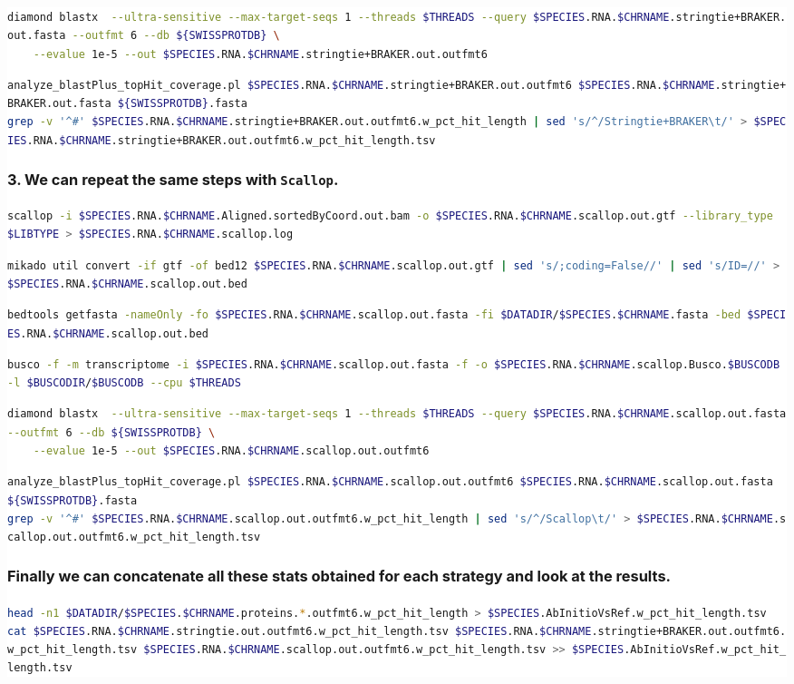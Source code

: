 ```bash
diamond blastx  --ultra-sensitive --max-target-seqs 1 --threads $THREADS --query $SPECIES.RNA.$CHRNAME.stringtie+BRAKER.out.fasta --outfmt 6 --db ${SWISSPROTDB} \
    --evalue 1e-5 --out $SPECIES.RNA.$CHRNAME.stringtie+BRAKER.out.outfmt6
```

```bash
analyze_blastPlus_topHit_coverage.pl $SPECIES.RNA.$CHRNAME.stringtie+BRAKER.out.outfmt6 $SPECIES.RNA.$CHRNAME.stringtie+BRAKER.out.fasta ${SWISSPROTDB}.fasta
grep -v '^#' $SPECIES.RNA.$CHRNAME.stringtie+BRAKER.out.outfmt6.w_pct_hit_length | sed 's/^/Stringtie+BRAKER\t/' > $SPECIES.RNA.$CHRNAME.stringtie+BRAKER.out.outfmt6.w_pct_hit_length.tsv
```

### 3. We can repeat the same steps with `Scallop`.
```bash
scallop -i $SPECIES.RNA.$CHRNAME.Aligned.sortedByCoord.out.bam -o $SPECIES.RNA.$CHRNAME.scallop.out.gtf --library_type $LIBTYPE > $SPECIES.RNA.$CHRNAME.scallop.log
```

```bash
mikado util convert -if gtf -of bed12 $SPECIES.RNA.$CHRNAME.scallop.out.gtf | sed 's/;coding=False//' | sed 's/ID=//' > $SPECIES.RNA.$CHRNAME.scallop.out.bed
```

```bash
bedtools getfasta -nameOnly -fo $SPECIES.RNA.$CHRNAME.scallop.out.fasta -fi $DATADIR/$SPECIES.$CHRNAME.fasta -bed $SPECIES.RNA.$CHRNAME.scallop.out.bed
```

```bash
busco -f -m transcriptome -i $SPECIES.RNA.$CHRNAME.scallop.out.fasta -f -o $SPECIES.RNA.$CHRNAME.scallop.Busco.$BUSCODB -l $BUSCODIR/$BUSCODB --cpu $THREADS
```

```bash
diamond blastx  --ultra-sensitive --max-target-seqs 1 --threads $THREADS --query $SPECIES.RNA.$CHRNAME.scallop.out.fasta --outfmt 6 --db ${SWISSPROTDB} \
	--evalue 1e-5 --out $SPECIES.RNA.$CHRNAME.scallop.out.outfmt6
```

```bash
analyze_blastPlus_topHit_coverage.pl $SPECIES.RNA.$CHRNAME.scallop.out.outfmt6 $SPECIES.RNA.$CHRNAME.scallop.out.fasta ${SWISSPROTDB}.fasta
grep -v '^#' $SPECIES.RNA.$CHRNAME.scallop.out.outfmt6.w_pct_hit_length | sed 's/^/Scallop\t/' > $SPECIES.RNA.$CHRNAME.scallop.out.outfmt6.w_pct_hit_length.tsv
```

### Finally we can concatenate all these stats obtained for each strategy and look at the results.
```bash
head -n1 $DATADIR/$SPECIES.$CHRNAME.proteins.*.outfmt6.w_pct_hit_length > $SPECIES.AbInitioVsRef.w_pct_hit_length.tsv
cat $SPECIES.RNA.$CHRNAME.stringtie.out.outfmt6.w_pct_hit_length.tsv $SPECIES.RNA.$CHRNAME.stringtie+BRAKER.out.outfmt6.w_pct_hit_length.tsv $SPECIES.RNA.$CHRNAME.scallop.out.outfmt6.w_pct_hit_length.tsv >> $SPECIES.AbInitioVsRef.w_pct_hit_length.tsv
```
